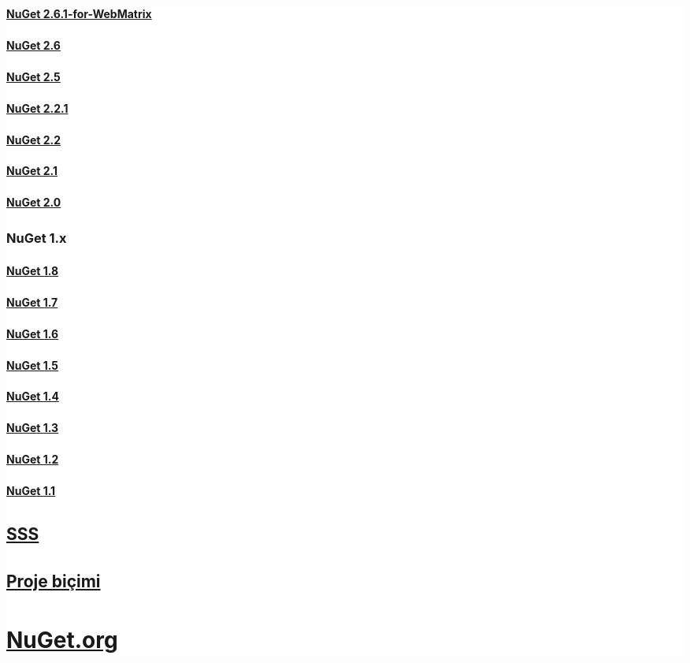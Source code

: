 #### [NuGet 2.6.1-for-WebMatrix](release-notes/NuGet-2.6.1-for-WebMatrix.md)
#### [NuGet 2.6](release-notes/NuGet-2.6.md)
#### [NuGet 2.5](release-notes/NuGet-2.5.md)
#### [NuGet 2.2.1](release-notes/NuGet-2.2.1.md)
#### [NuGet 2.2](release-notes/NuGet-2.2.md)
#### [NuGet 2.1](release-notes/NuGet-2.1.md)
#### [NuGet 2.0](release-notes/NuGet-2.0.md)
### NuGet 1.x
#### [NuGet 1.8](release-notes/NuGet-1.8.md)
#### [NuGet 1.7](release-notes/NuGet-1.7.md)
#### [NuGet 1.6](release-notes/NuGet-1.6.md)
#### [NuGet 1.5](release-notes/NuGet-1.5.md)
#### [NuGet 1.4](release-notes/NuGet-1.4.md)
#### [NuGet 1.3](release-notes/NuGet-1.3.md)
#### [NuGet 1.2](release-notes/NuGet-1.2.md)
#### [NuGet 1.1](release-notes/NuGet-1.1.md)
## [SSS](resources/nuget-faq.md)
## [Proje biçimi](resources/check-project-format.md)
# [NuGet.org](nuget-org/overview-nuget-org.md)
